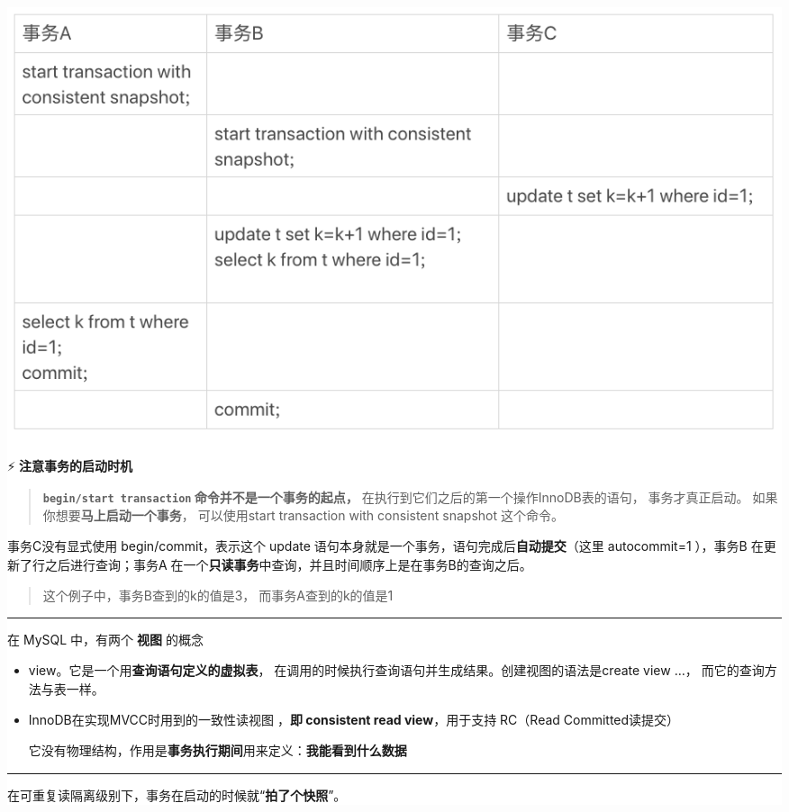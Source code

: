 

![image-20210703022634859](../picture/MySQL/image-20210703022634859.png)



:zap: **注意事务的启动时机**

> **`begin/start transaction` 命令并不是一个事务的起点，** 在执行到它们之后的第一个操作InnoDB表的语句， 事务才真正启动。 如果你想要**马上启动一个事务**， 可以使用start transaction with consistent snapshot 这个命令。  

事务C没有显式使用 begin/commit，表示这个 update 语句本身就是一个事务，语句完成后**自动提交**（这里 autocommit=1  ），事务B 在更新了行之后进行查询；事务A 在一个**只读事务**中查询，并且时间顺序上是在事务B的查询之后。  

> 这个例子中，事务B查到的k的值是3， 而事务A查到的k的值是1  





----

在 MySQL 中，有两个 **视图** 的概念

- view。它是一个用**查询语句定义的虚拟表**， 在调用的时候执行查询语句并生成结果。创建视图的语法是create view …， 而它的查询方法与表一样。  

- InnoDB在实现MVCC时用到的一致性读视图 ，**即 consistent read view**，用于支持 RC（Read Committed读提交）

  它没有物理结构，作用是**事务执行期间**用来定义：**我能看到什么数据**



----

在可重复读隔离级别下，事务在启动的时候就“**拍了个快照**”。
